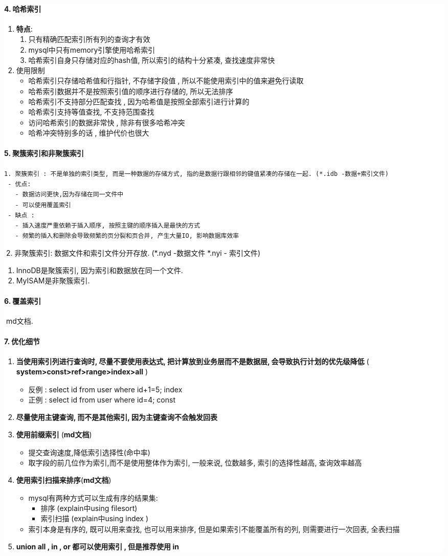 #### 4. 哈希索引

   1. **特点**:
      1. 只有精确匹配索引所有列的查询才有效
      2. mysql中只有memory引擎使用哈希索引
      3. 哈希索引自身只存储对应的hash值, 所以索引的结构十分紧凑, 查找速度非常快
   2. 使用限制
      - 哈希索引只存储哈希值和行指针, 不存储字段值 , 所以不能使用索引中的值来避免行读取
      - 哈希索引数据并不是按照索引值的顺序进行存储的, 所以无法排序
      - 哈希索引不支持部分匹配查找 , 因为哈希值是按照全部索引进行计算的
      - 哈希索引支持等值查找, 不支持范围查找
      - 访问哈希索引的数据非常快 , 除非有很多哈希冲突
      - 哈希冲突特别多的话 , 维护代价也很大

#### 5. 聚簇索引和非聚簇索引

 	1. 聚簇索引 : 不是单独的索引类型, 而是一种数据的存储方式, 指的是数据行跟相邻的键值紧凑的存储在一起.	(*.idb -数据+索引文件)
     - 优点:
       - 数据访问更快,因为存储在同一文件中
       - 可以使用覆盖索引
     - 缺点 : 
       - 插入速度严重依赖于插入顺序, 按照主键的顺序插入是最快的方式
       - 频繁的插入和删除会导致频繁的页分裂和页合并, 产生大量IO, 影响数据库效率

​	2. 非聚簇索引: 数据文件和索引文件分开存放.  (*.nyd -数据文件    *.nyi - 索引文件)



1. InnoDB是聚簇索引, 因为索引和数据放在同一个文件.
2.  MyISAM是非聚簇索引. 

#### 6. 覆盖索引

​	md文档.

#### 7. 优化细节

1. **当使用索引列进行查询时, 尽量不要使用表达式, 把计算放到业务层而不是数据层, 会导致执行计划的优先级降低** ( **system>const>ref>range>index>all** )

   - 反例 : select id from user where id+1=5;         index
   - 正例 : select id from user where id=4;             const

2. **尽量使用主键查询, 而不是其他索引, 因为主键查询不会触发回表**

3. **使用前缀索引**   (**md文档**)

   - 提交查询速度,降低索引选择性(命中率)
   - 取字段的前几位作为索引,而不是使用整体作为索引, 一般来说, 位数越多, 索引的选择性越高, 查询效率越高

4. **使用索引扫描来排序**(**md文档**)

   - mysql有两种方式可以生成有序的结果集: 
     - 排序   (explain中using filesort)
     - 索引扫描  (explain中using index )
   - 索引本身是有序的, 既可以用来查找, 也可以用来排序, 但是如果索引不能覆盖所有的列, 则需要进行一次回表, 全表扫描

5. **union all , in , or 都可以使用索引 , 但是推荐使用 in**

